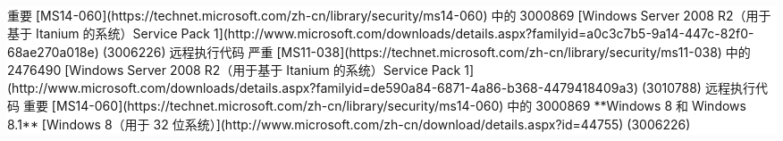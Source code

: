 </td>
<td style="border:1px solid black;">
重要

</td>
<td style="border:1px solid black;" colspan="2">
[MS14-060](https://technet.microsoft.com/zh-cn/library/security/ms14-060) 中的 3000869

</td>
</tr>
<tr>
<td style="border:1px solid black;">
[Windows Server 2008 R2（用于基于 Itanium 的系统）Service Pack 1](http://www.microsoft.com/downloads/details.aspx?familyid=a0c3c7b5-9a14-447c-82f0-68ae270a018e)  
(3006226)

</td>
<td style="border:1px solid black;">
远程执行代码

</td>
<td style="border:1px solid black;">
严重

</td>
<td style="border:1px solid black;" colspan="2">
[MS11-038](https://technet.microsoft.com/zh-cn/library/security/ms11-038) 中的 2476490

</td>
</tr>
<tr>
<td style="border:1px solid black;">
[Windows Server 2008 R2（用于基于 Itanium 的系统）Service Pack 1](http://www.microsoft.com/downloads/details.aspx?familyid=de590a84-6871-4a86-b368-4479418409a3)  
(3010788)

</td>
<td style="border:1px solid black;">
远程执行代码

</td>
<td style="border:1px solid black;">
重要

</td>
<td style="border:1px solid black;" colspan="2">
[MS14-060](https://technet.microsoft.com/zh-cn/library/security/ms14-060) 中的 3000869

</td>
</tr>
<tr>
<td style="border:1px solid black;" colspan="5">
**Windows 8 和 Windows 8.1**

</td>
</tr>
<tr>
<td style="border:1px solid black;">
[Windows 8（用于 32 位系统）](http://www.microsoft.com/zh-cn/download/details.aspx?id=44755)  
(3006226)
